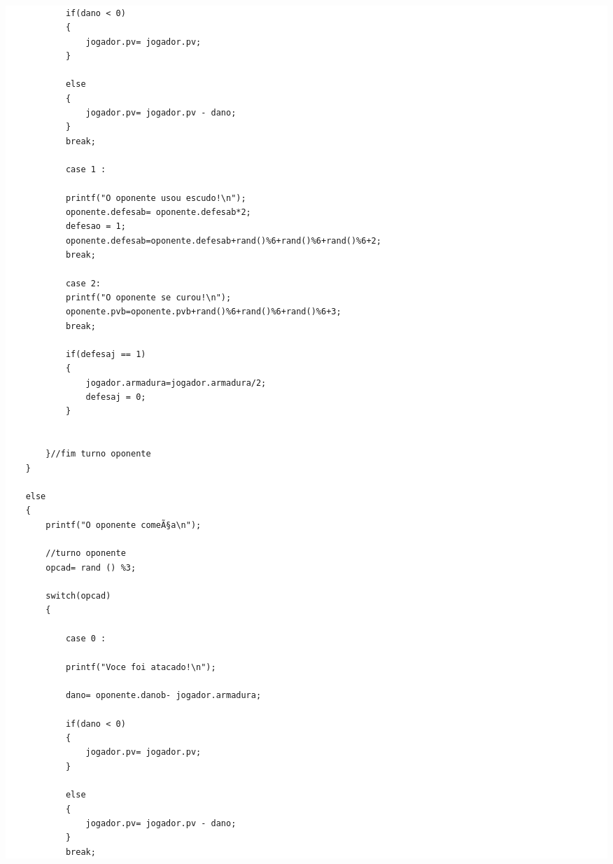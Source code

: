 			    if(dano < 0)
				{
					jogador.pv= jogador.pv;
				}
				
				else
				{
					jogador.pv= jogador.pv - dano;
				}
				break;
				
				case 1 :
					
				printf("O oponente usou escudo!\n");
				oponente.defesab= oponente.defesab*2;
				defesao = 1;
				oponente.defesab=oponente.defesab+rand()%6+rand()%6+rand()%6+2;
				break;
				
				case 2:
				printf("O oponente se curou!\n");
				oponente.pvb=oponente.pvb+rand()%6+rand()%6+rand()%6+3;
				break;
			
				if(defesaj == 1)
				{
					jogador.armadura=jogador.armadura/2;
					defesaj = 0;
				}
			
				
			}//fim turno oponente
		}
		
		else
		{
			printf("O oponente comeÃ§a\n");
			
			//turno oponente
			opcad= rand () %3;
			
			switch(opcad)
			{
				
				case 0 : 
				
				printf("Voce foi atacado!\n");
			    
				dano= oponente.danob- jogador.armadura;
			    
				if(dano < 0)
				{
					jogador.pv= jogador.pv;
				}
				
				else
				{
					jogador.pv= jogador.pv - dano;
				}
				break;
				